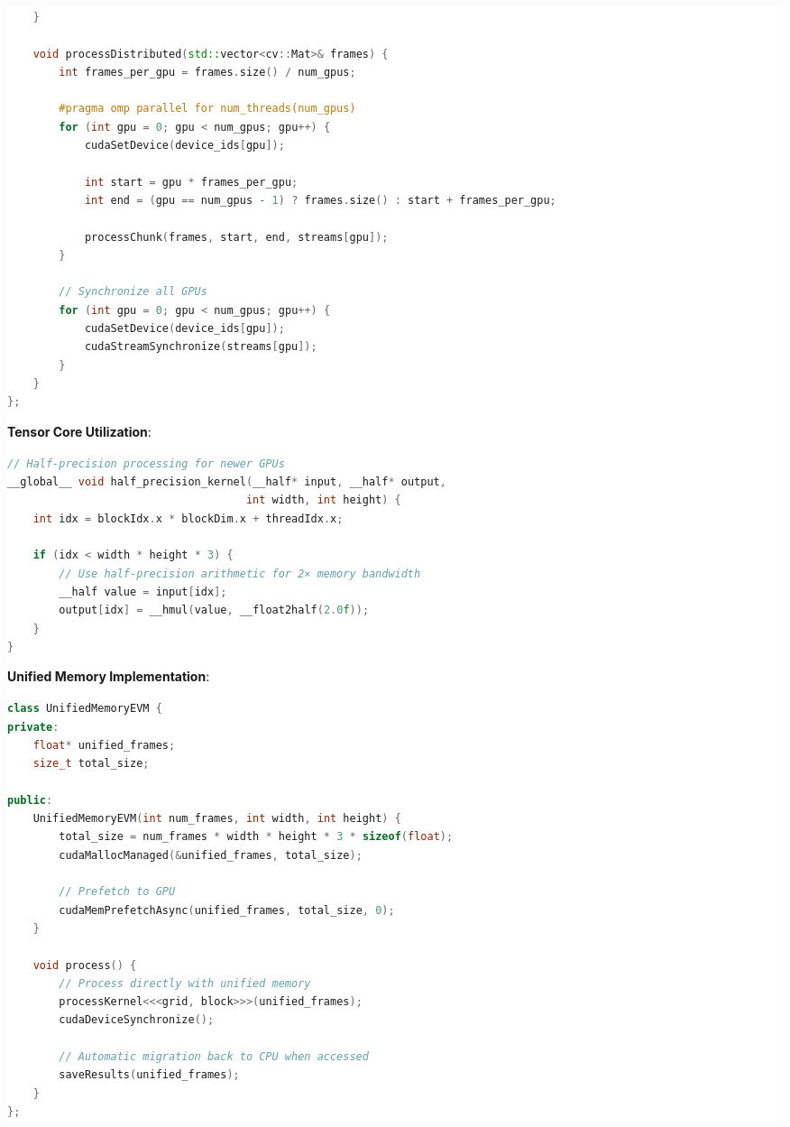 ```cpp
    }
    
    void processDistributed(std::vector<cv::Mat>& frames) {
        int frames_per_gpu = frames.size() / num_gpus;
        
        #pragma omp parallel for num_threads(num_gpus)
        for (int gpu = 0; gpu < num_gpus; gpu++) {
            cudaSetDevice(device_ids[gpu]);
            
            int start = gpu * frames_per_gpu;
            int end = (gpu == num_gpus - 1) ? frames.size() : start + frames_per_gpu;
            
            processChunk(frames, start, end, streams[gpu]);
        }
        
        // Synchronize all GPUs
        for (int gpu = 0; gpu < num_gpus; gpu++) {
            cudaSetDevice(device_ids[gpu]);
            cudaStreamSynchronize(streams[gpu]);
        }
    }
};
```

**Tensor Core Utilization**:
```cpp
// Half-precision processing for newer GPUs
__global__ void half_precision_kernel(__half* input, __half* output, 
                                     int width, int height) {
    int idx = blockIdx.x * blockDim.x + threadIdx.x;
    
    if (idx < width * height * 3) {
        // Use half-precision arithmetic for 2× memory bandwidth
        __half value = input[idx];
        output[idx] = __hmul(value, __float2half(2.0f));
    }
}
```

**Unified Memory Implementation**:
```cpp
class UnifiedMemoryEVM {
private:
    float* unified_frames;
    size_t total_size;
    
public:
    UnifiedMemoryEVM(int num_frames, int width, int height) {
        total_size = num_frames * width * height * 3 * sizeof(float);
        cudaMallocManaged(&unified_frames, total_size);
        
        // Prefetch to GPU
        cudaMemPrefetchAsync(unified_frames, total_size, 0);
    }
    
    void process() {
        // Process directly with unified memory
        processKernel<<<grid, block>>>(unified_frames);
        cudaDeviceSynchronize();
        
        // Automatic migration back to CPU when accessed
        saveResults(unified_frames);
    }
};
```